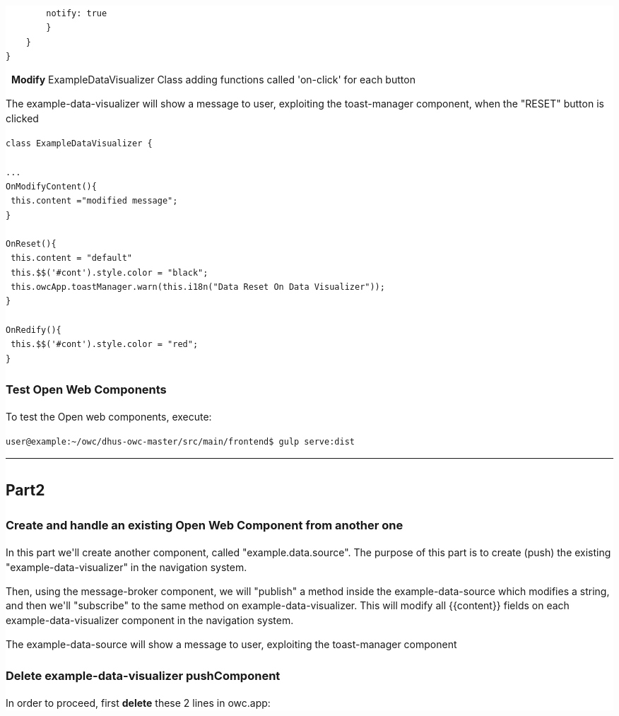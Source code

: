 ```
    	notify: true
        }
    }
}
```
&nbsp;
**Modify** ExampleDataVisualizer Class adding functions called 'on-click' for each button

The example-data-visualizer will show a message to user, exploiting the toast-manager component, when the "RESET" button is clicked

```
class ExampleDataVisualizer {

...
OnModifyContent(){
 this.content ="modified message";
}

OnReset(){
 this.content = "default"
 this.$$('#cont').style.color = "black";
 this.owcApp.toastManager.warn(this.i18n("Data Reset On Data Visualizer"));
}

OnRedify(){
 this.$$('#cont').style.color = "red";
}
```

### Test Open Web Components
To test the Open web components, execute:
```
user@example:~/owc/dhus-owc-master/src/main/frontend$ gulp serve:dist
```
---
## Part2

### Create and handle an existing Open Web Component from another one
In this part we'll create another component, called "example.data.source". The purpose of this part is to create (push) the existing "example-data-visualizer" in the navigation system.

Then, using the message-broker component, we will "publish" a method inside the example-data-source which modifies a string, and then we'll "subscribe" to the same method on example-data-visualizer. This will modify all {{content}} fields on each example-data-visualizer component in the navigation system.

The example-data-source will show a message to user, exploiting the toast-manager component

### Delete example-data-visualizer pushComponent
In order to proceed, first **delete** these 2 lines in owc.app:
